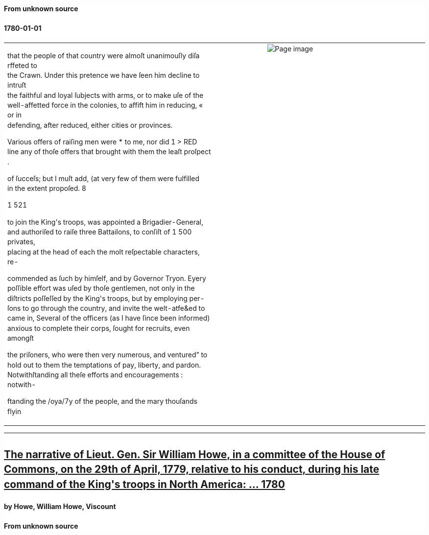 #### From unknown source

#### 1780-01-01

<table style="width: 100%;"><tr><td style="width: 50%">

  
that the people of that country were almoſt unanimouſly diſa rffeted to  
the Crawn. Under this pretence we have ſeen him decline to intruſt  
the faithful and loyal ſubjects with arms, or to make uſe of the  
 well-affetted force in the colonies, to affift him in reducing, « or in  
defending, after reduced, either cities or provinces.  
  
Various offers of raiſing men were * to me, nor did 1 &gt; RED  
line any of thoſe offers that brought with them the leaſt proſpect .  
  
of ſucceſs; but I muſt add, (at very few of them were fulfilled  
in the extent propoſed. 8  
  
  
1 521  
  
to join the King&#x27;s troops, was appointed a Brigadier-General,  
and authoriſed to raiſe three Battailons, to conſiſt of 1 500 privates,  
placing at the head of each the molt reſpectable characters, re-  
  
commended as ſuch by himſelf, and by Governor Tryon. Eyery  
poſſible effort was uſed by thoſe gentlemen, not only in the  
diſtricts poſſeſſed by the King&#x27;s troops, but by employing per-  
ſons to go through the country, and invite the welt-atfe&amp;ed to  
came in, Several of the officers (as I have ſince been informed)  
anxious to complete their corps, ſought for recruits, even amongſt  
  
the priſoners, who were then very numerous, and ventured” to  
hold out to them the temptations of pay, liberty, and pardon.  
Notwithſtanding all theſe efforts and encouragements : notwith-  
  
ftanding the /oya/7y of the people, and the mary thouſands flyin
</td><td style="width: 50%; max-height: 75%; margin: auto; display: block;">
<img alt="Page image" src="https://iiif.archive.org/image/iiif/2/bim_eighteenth-century_the-narrative-of-lieut-_howe-william-howe-visc_1780_0%2Fbim_eighteenth-century_the-narrative-of-lieut-_howe-william-howe-visc_1780_0_jp2.zip%2Fbim_eighteenth-century_the-narrative-of-lieut-_howe-william-howe-visc_1780_0_jp2%2Fbim_eighteenth-century_the-narrative-of-lieut-_howe-william-howe-visc_1780_0_0054.jp2/pct:15.302835051546392,59.192635757115106,64.40077319587628,18.435942910227176/!600,600/0/default.jpg"/>
</td>
</tr></table>

---

## [The narrative of Lieut. Gen. Sir William Howe, in a committee of the House of Commons, on the 29th of April, 1779, relative to his conduct, during his late command of the King's troops in North America: ...  1780](https://archive.org/details/bim_eighteenth-century_the-narrative-of-lieut-_howe-william-howe-visc_1780_0/page/n55/mode/1up?view=theater)

#### by Howe, William Howe, Viscount

#### From unknown source
